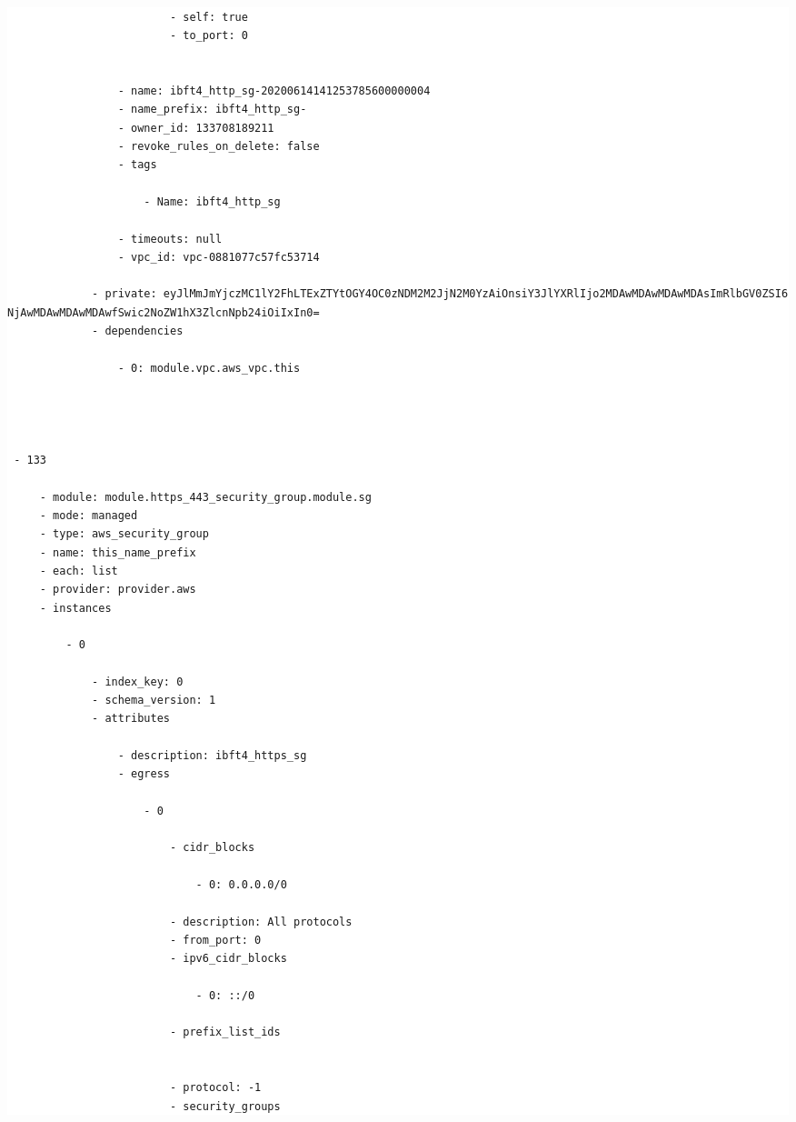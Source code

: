                                 
                             - self: true
                             - to_port: 0
                            
                        
                     - name: ibft4_http_sg-20200614141253785600000004
                     - name_prefix: ibft4_http_sg-
                     - owner_id: 133708189211
                     - revoke_rules_on_delete: false
                     - tags
                        
                         - Name: ibft4_http_sg
                        
                     - timeouts: null
                     - vpc_id: vpc-0881077c57fc53714
                    
                 - private: eyJlMmJmYjczMC1lY2FhLTExZTYtOGY4OC0zNDM2M2JjN2M0YzAiOnsiY3JlYXRlIjo2MDAwMDAwMDAwMDAsImRlbGV0ZSI6NjAwMDAwMDAwMDAwfSwic2NoZW1hX3ZlcnNpb24iOiIxIn0=
                 - dependencies
                    
                     - 0: module.vpc.aws_vpc.this
                    
                
            
        
     - 133
        
         - module: module.https_443_security_group.module.sg
         - mode: managed
         - type: aws_security_group
         - name: this_name_prefix
         - each: list
         - provider: provider.aws
         - instances
            
             - 0
                
                 - index_key: 0
                 - schema_version: 1
                 - attributes
                    
                     - description: ibft4_https_sg
                     - egress
                        
                         - 0
                            
                             - cidr_blocks
                                
                                 - 0: 0.0.0.0/0
                                
                             - description: All protocols
                             - from_port: 0
                             - ipv6_cidr_blocks
                                
                                 - 0: ::/0
                                
                             - prefix_list_ids
                                
                                
                             - protocol: -1
                             - security_groups
                                